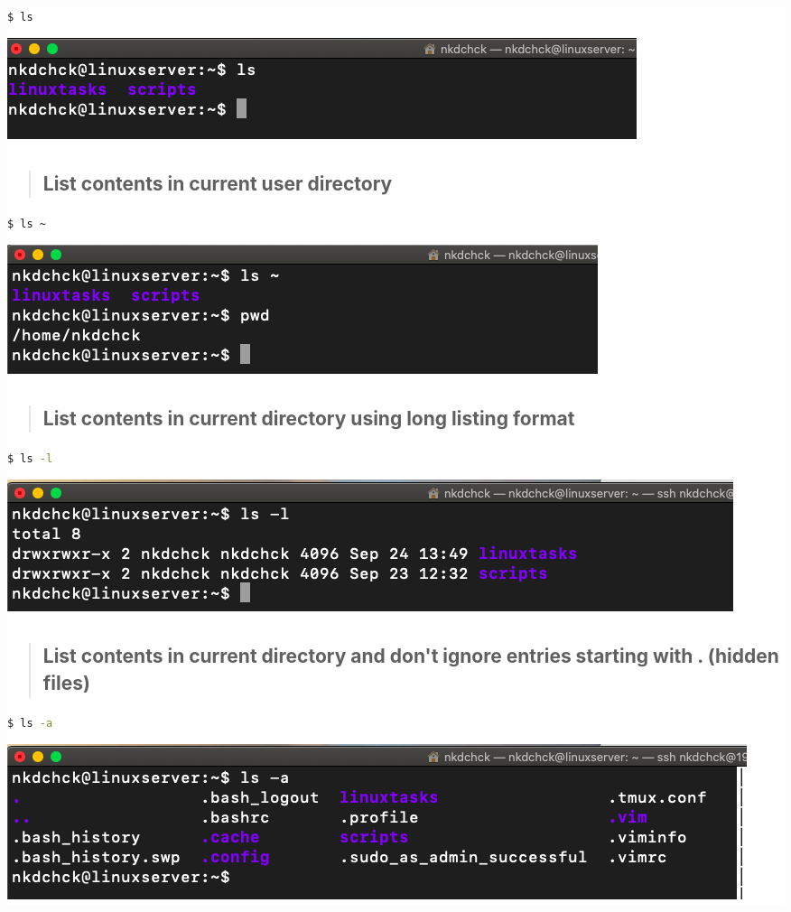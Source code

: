 ```bash
$ ls
```

![Picture](img/ls.png)

> ## List contents in **current user directory**

```bash
$ ls ~
```

![Picture](img/user.png)


> ## List contents in **current directory** using **long listing format**

```bash
$ ls -l
```

![Picture](img/list.png)


> ## List contents in **current directory** and **don't ignore** entries starting with **.** (hidden files)

```bash
$ ls -a
```

![Picture](img/showall.png)
